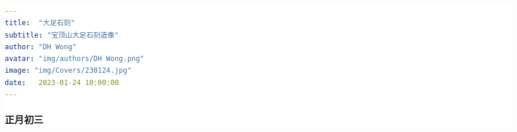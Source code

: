 ```yaml
---
title:  "大足石刻"
subtitle: "宝顶山大足石刻造像"
author: "DH Wong"
avatar: "img/authors/DH Wong.png"
image: "img/Covers/230124.jpg"
date:   2023-01-24 10:00:00
---
```


### 正月初三
 